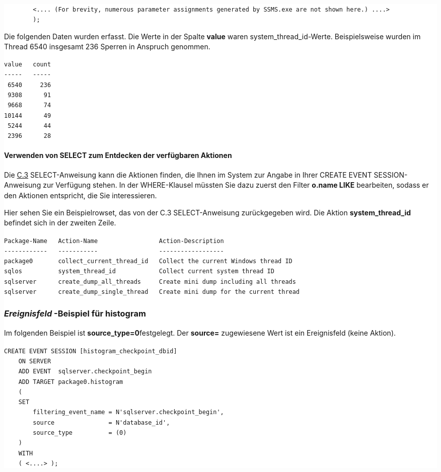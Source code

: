 ```tsql
        <.... (For brevity, numerous parameter assignments generated by SSMS.exe are not shown here.) ....>
        );
```


 Die folgenden Daten wurden erfasst. Die Werte in der Spalte **value** waren system_thread_id-Werte. Beispielsweise wurden im Thread 6540 insgesamt 236 Sperren in Anspruch genommen.


```
value   count
-----   -----
 6540     236
 9308      91
 9668      74
10144      49
 5244      44
 2396      28
```


#### <a name="select-to-discover-available-actions"></a>Verwenden von SELECT zum Entdecken der verfügbaren Aktionen


Die [C.3](../../relational-databases/extended-events/selects-and-joins-from-system-views-for-extended-events-in-sql-server.md#section_C_3_select_all_available_objects) SELECT-Anweisung kann die Aktionen finden, die Ihnen im System zur Angabe in Ihrer CREATE EVENT SESSION-Anweisung zur Verfügung stehen. In der WHERE-Klausel müssten Sie dazu zuerst den Filter **o.name LIKE** bearbeiten, sodass er den Aktionen entspricht, die Sie interessieren.


Hier sehen Sie ein Beispielrowset, das von der C.3 SELECT-Anweisung zurückgegeben wird. Die Aktion **system_thread_id** befindet sich in der zweiten Zeile.


```
Package-Name   Action-Name                 Action-Description
------------   -----------                 ------------------
package0       collect_current_thread_id   Collect the current Windows thread ID
sqlos          system_thread_id            Collect current system thread ID
sqlserver      create_dump_all_threads     Create mini dump including all threads
sqlserver      create_dump_single_thread   Create mini dump for the current thread
```


### <a name="event-field-example-for-histogram"></a>*Ereignisfeld* -Beispiel für histogram


Im folgenden Beispiel ist **source_type=0**festgelegt. Der **source=** zugewiesene Wert ist ein Ereignisfeld (keine Aktion).



```tsql
CREATE EVENT SESSION [histogram_checkpoint_dbid]
    ON SERVER 
    ADD EVENT  sqlserver.checkpoint_begin
    ADD TARGET package0.histogram
    (
    SET
        filtering_event_name = N'sqlserver.checkpoint_begin',
        source               = N'database_id',
        source_type          = (0)
    )
    WITH
    ( <....> );
```
